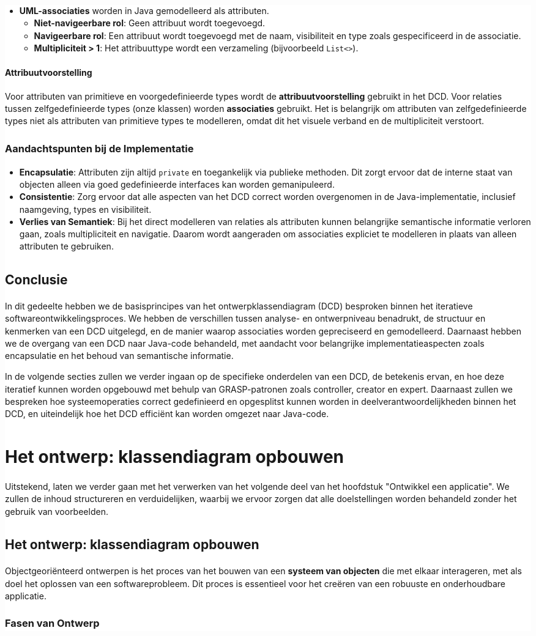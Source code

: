 - **UML-associaties** worden in Java gemodelleerd als attributen.
    - **Niet-navigeerbare rol**: Geen attribuut wordt toegevoegd.
    - **Navigeerbare rol**: Een attribuut wordt toegevoegd met de naam, visibiliteit en type zoals gespecificeerd in de associatie.
    - **Multipliciteit > 1**: Het attribuuttype wordt een verzameling (bijvoorbeeld `List<>`).

#### Attribuutvoorstelling

Voor attributen van primitieve en voorgedefinieerde types wordt de **attribuutvoorstelling** gebruikt in het DCD. Voor relaties tussen zelfgedefinieerde types (onze klassen) worden **associaties** gebruikt. Het is belangrijk om attributen van zelfgedefinieerde types niet als attributen van primitieve types te modelleren, omdat dit het visuele verband en de multipliciteit verstoort.

### Aandachtspunten bij de Implementatie

- **Encapsulatie**: Attributen zijn altijd `private` en toegankelijk via publieke methoden. Dit zorgt ervoor dat de interne staat van objecten alleen via goed gedefinieerde interfaces kan worden gemanipuleerd.
- **Consistentie**: Zorg ervoor dat alle aspecten van het DCD correct worden overgenomen in de Java-implementatie, inclusief naamgeving, types en visibiliteit.
- **Verlies van Semantiek**: Bij het direct modelleren van relaties als attributen kunnen belangrijke semantische informatie verloren gaan, zoals multipliciteit en navigatie. Daarom wordt aangeraden om associaties expliciet te modelleren in plaats van alleen attributen te gebruiken.

## Conclusie

In dit gedeelte hebben we de basisprincipes van het ontwerpklassendiagram (DCD) besproken binnen het iteratieve softwareontwikkelingsproces. We hebben de verschillen tussen analyse- en ontwerpniveau benadrukt, de structuur en kenmerken van een DCD uitgelegd, en de manier waarop associaties worden gepreciseerd en gemodelleerd. Daarnaast hebben we de overgang van een DCD naar Java-code behandeld, met aandacht voor belangrijke implementatieaspecten zoals encapsulatie en het behoud van semantische informatie.

In de volgende secties zullen we verder ingaan op de specifieke onderdelen van een DCD, de betekenis ervan, en hoe deze iteratief kunnen worden opgebouwd met behulp van GRASP-patronen zoals controller, creator en expert. Daarnaast zullen we bespreken hoe systeemoperaties correct gedefinieerd en opgesplitst kunnen worden in deelverantwoordelijkheden binnen het DCD, en uiteindelijk hoe het DCD efficiënt kan worden omgezet naar Java-code.
# Het ontwerp: klassendiagram opbouwen


Uitstekend, laten we verder gaan met het verwerken van het volgende deel van het hoofdstuk "Ontwikkel een applicatie". We zullen de inhoud structureren en verduidelijken, waarbij we ervoor zorgen dat alle doelstellingen worden behandeld zonder het gebruik van voorbeelden.

## Het ontwerp: klassendiagram opbouwen

Objectgeoriënteerd ontwerpen is het proces van het bouwen van een **systeem van objecten** die met elkaar interageren, met als doel het oplossen van een softwareprobleem. Dit proces is essentieel voor het creëren van een robuuste en onderhoudbare applicatie.

### Fasen van Ontwerp
